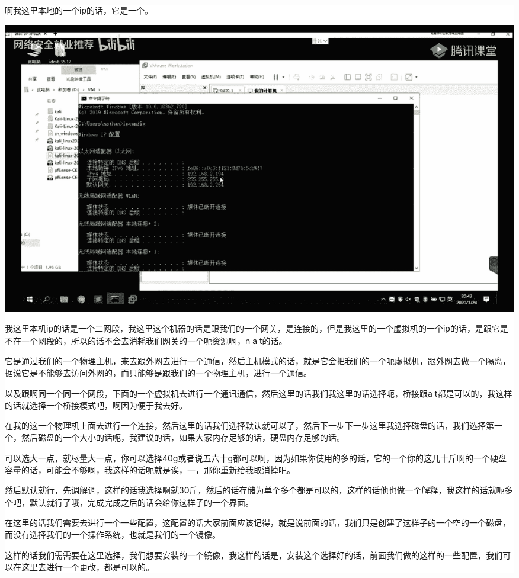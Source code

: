 啊我这里本地的一个ip的话，它是一个。

![](img/fca2bb1e6a3ad5383db7e21a1bc9490a_39.png)

我这里本机ip的话是一个二网段，我这里这个机器的话是跟我们的一个网关，是连接的，但是我这里的一个虚拟机的一个ip的话，是跟它是不在一个网段的，所以的话不会去消耗我们网关的一个呃资源啊，n a t的话。

它是通过我们的一个物理主机，来去跟外网去进行一个通信，然后主机模式的话，就是它会把我们的一个呃虚拟机，跟外网去做一个隔离，据说它是不能够去访问外网的，而只能够是跟我们的一个物理主机，进行一个通信。

以及跟啊同一个同一个网段，下面的一个虚拟机去进行一个通讯通信，然后这里的话我们我这里的话选择呃，桥接跟a t都是可以的，我这样的话就选择一个桥接模式吧，啊因为便于我去好。

在我的这一个物理机上面去进行一个连接，然后这里的话我们选择默认就可以了，然后下一步下一步这里我选择磁盘的话，我们选择第一个，然后磁盘的一个大小的话呃，我建议的话，如果大家内存足够的话，硬盘内存足够的话。

可以选大一点，就尽量大一点，你可以选择40g或者说五六十g都可以啊，因为如果你使用的多的话，它的一个你的这几十斤啊的一个硬盘容量的话，可能会不够啊，我这样的话呃就是诶，一，那你重新给我取消掉吧。

然后默认就行，先调解调，这样的话我选择啊就30斤，然后的话存储为单个多个都是可以的，这样的话他也做一个解释，我这样的话就呃多个吧，默认就行了哦，完成完成之后的话会给你这样子的一个界面。

在这里的话我们需要去进行一个一些配置，这配置的话大家前面应该记得，就是说前面的话，我们只是创建了这样子的一个空的一个磁盘，而没有选择我们的一个操作系统，也就是我们的一个镜像。

这样的话我们需需要在这里选择，我们想要安装的一个镜像，我这样的话是，安装这个选择好的话，前面我们做的这样的一些配置，我们可以在这里去进行一个更改，都是可以的。


